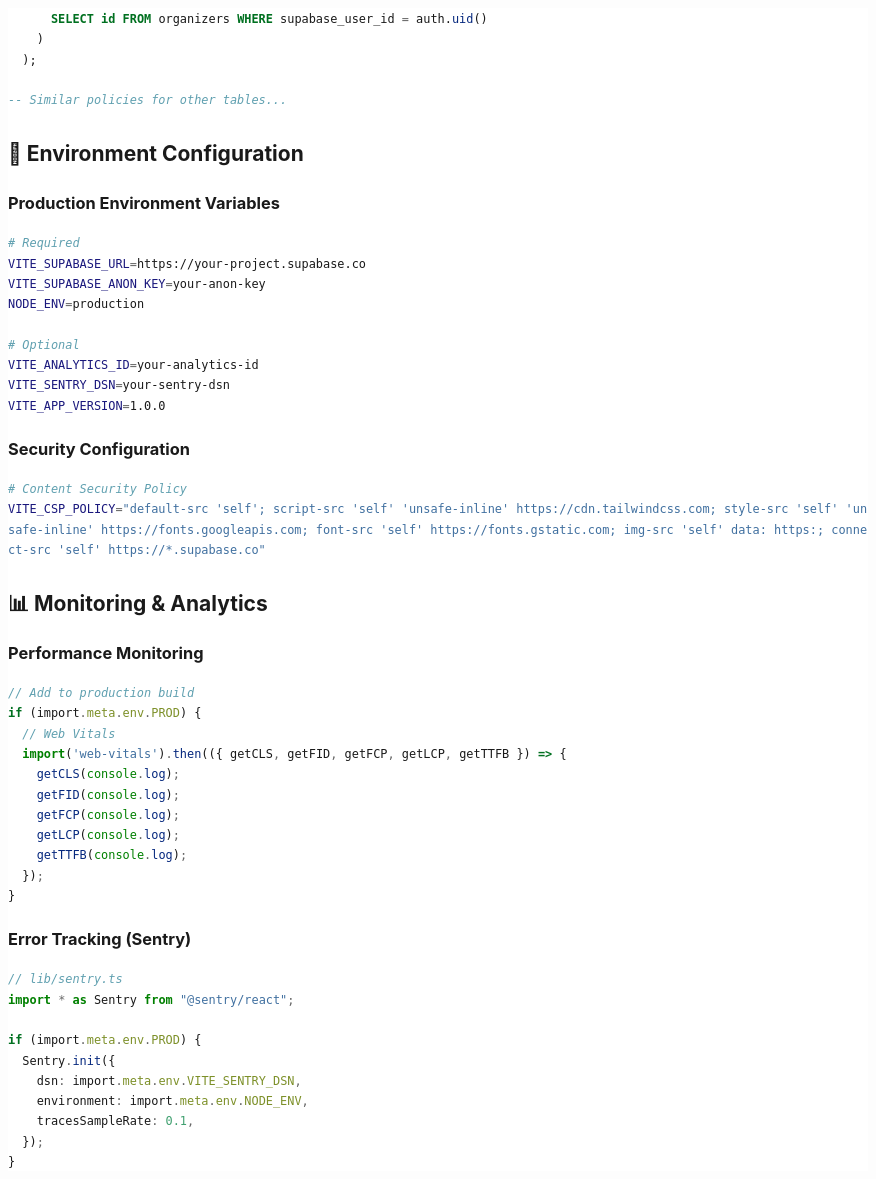 ```sql
      SELECT id FROM organizers WHERE supabase_user_id = auth.uid()
    )
  );

-- Similar policies for other tables...
```

## 🔧 Environment Configuration

### Production Environment Variables
```bash
# Required
VITE_SUPABASE_URL=https://your-project.supabase.co
VITE_SUPABASE_ANON_KEY=your-anon-key
NODE_ENV=production

# Optional
VITE_ANALYTICS_ID=your-analytics-id
VITE_SENTRY_DSN=your-sentry-dsn
VITE_APP_VERSION=1.0.0
```

### Security Configuration
```bash
# Content Security Policy
VITE_CSP_POLICY="default-src 'self'; script-src 'self' 'unsafe-inline' https://cdn.tailwindcss.com; style-src 'self' 'unsafe-inline' https://fonts.googleapis.com; font-src 'self' https://fonts.gstatic.com; img-src 'self' data: https:; connect-src 'self' https://*.supabase.co"
```

## 📊 Monitoring & Analytics

### Performance Monitoring
```typescript
// Add to production build
if (import.meta.env.PROD) {
  // Web Vitals
  import('web-vitals').then(({ getCLS, getFID, getFCP, getLCP, getTTFB }) => {
    getCLS(console.log);
    getFID(console.log);
    getFCP(console.log);
    getLCP(console.log);
    getTTFB(console.log);
  });
}
```

### Error Tracking (Sentry)
```typescript
// lib/sentry.ts
import * as Sentry from "@sentry/react";

if (import.meta.env.PROD) {
  Sentry.init({
    dsn: import.meta.env.VITE_SENTRY_DSN,
    environment: import.meta.env.NODE_ENV,
    tracesSampleRate: 0.1,
  });
}
```

